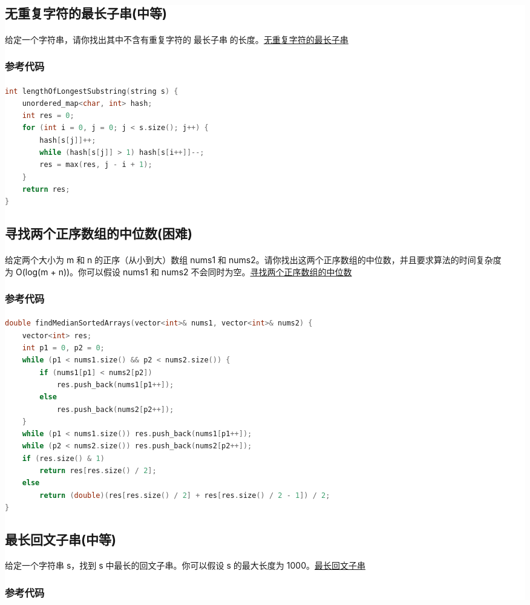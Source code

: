 ## 无重复字符的最长子串(中等)

给定一个字符串，请你找出其中不含有重复字符的 最长子串 的长度。[无重复字符的最长子串](https://leetcode-cn.com/problems/longest-substring-without-repeating-characters/)

### 参考代码

```c++
int lengthOfLongestSubstring(string s) {
    unordered_map<char, int> hash;
    int res = 0;
    for (int i = 0, j = 0; j < s.size(); j++) {
        hash[s[j]]++;
        while (hash[s[j]] > 1) hash[s[i++]]--;
        res = max(res, j - i + 1);
    }
    return res;
}
```

## 寻找两个正序数组的中位数(困难)

给定两个大小为 m 和 n 的正序（从小到大）数组 nums1 和 nums2。请你找出这两个正序数组的中位数，并且要求算法的时间复杂度为 O(log(m + n))。你可以假设 nums1 和 nums2 不会同时为空。[寻找两个正序数组的中位数](https://leetcode-cn.com/problems/median-of-two-sorted-arrays/)

### 参考代码

```c++
double findMedianSortedArrays(vector<int>& nums1, vector<int>& nums2) {
    vector<int> res;
    int p1 = 0, p2 = 0;
    while (p1 < nums1.size() && p2 < nums2.size()) {
        if (nums1[p1] < nums2[p2])
            res.push_back(nums1[p1++]);
        else
            res.push_back(nums2[p2++]);
    }
    while (p1 < nums1.size()) res.push_back(nums1[p1++]);
    while (p2 < nums2.size()) res.push_back(nums2[p2++]);
    if (res.size() & 1)
        return res[res.size() / 2];
    else
        return (double)(res[res.size() / 2] + res[res.size() / 2 - 1]) / 2;
}
```

## 最长回文子串(中等)

给定一个字符串 s，找到 s 中最长的回文子串。你可以假设 s 的最大长度为 1000。[最长回文子串](https://leetcode-cn.com/problems/longest-palindromic-substring/)

### 参考代码
